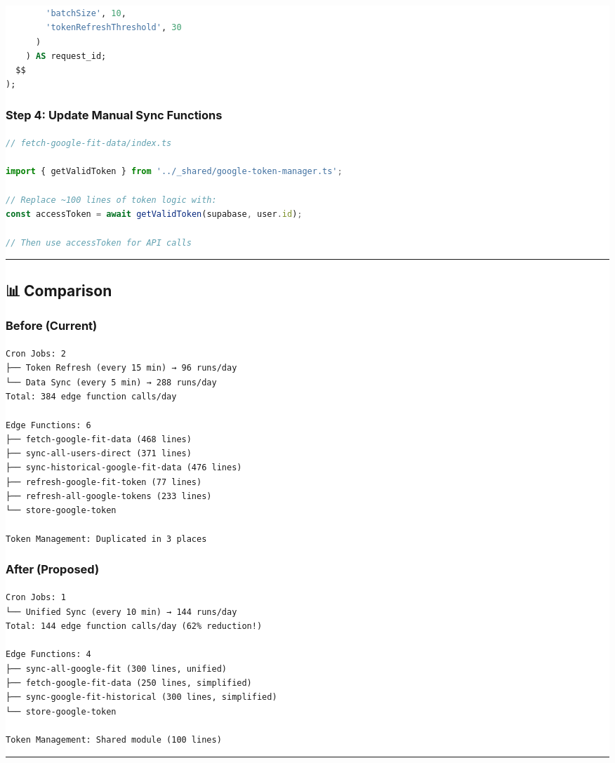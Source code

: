 ```sql
        'batchSize', 10,
        'tokenRefreshThreshold', 30
      )
    ) AS request_id;
  $$
);
```

### Step 4: Update Manual Sync Functions

```typescript
// fetch-google-fit-data/index.ts

import { getValidToken } from '../_shared/google-token-manager.ts';

// Replace ~100 lines of token logic with:
const accessToken = await getValidToken(supabase, user.id);

// Then use accessToken for API calls
```

---

## 📊 Comparison

### Before (Current)

```
Cron Jobs: 2
├── Token Refresh (every 15 min) → 96 runs/day
└── Data Sync (every 5 min) → 288 runs/day
Total: 384 edge function calls/day

Edge Functions: 6
├── fetch-google-fit-data (468 lines)
├── sync-all-users-direct (371 lines)
├── sync-historical-google-fit-data (476 lines)
├── refresh-google-fit-token (77 lines)
├── refresh-all-google-tokens (233 lines)
└── store-google-token

Token Management: Duplicated in 3 places
```

### After (Proposed)

```
Cron Jobs: 1
└── Unified Sync (every 10 min) → 144 runs/day
Total: 144 edge function calls/day (62% reduction!)

Edge Functions: 4
├── sync-all-google-fit (300 lines, unified)
├── fetch-google-fit-data (250 lines, simplified)
├── sync-google-fit-historical (300 lines, simplified)
└── store-google-token

Token Management: Shared module (100 lines)
```

---